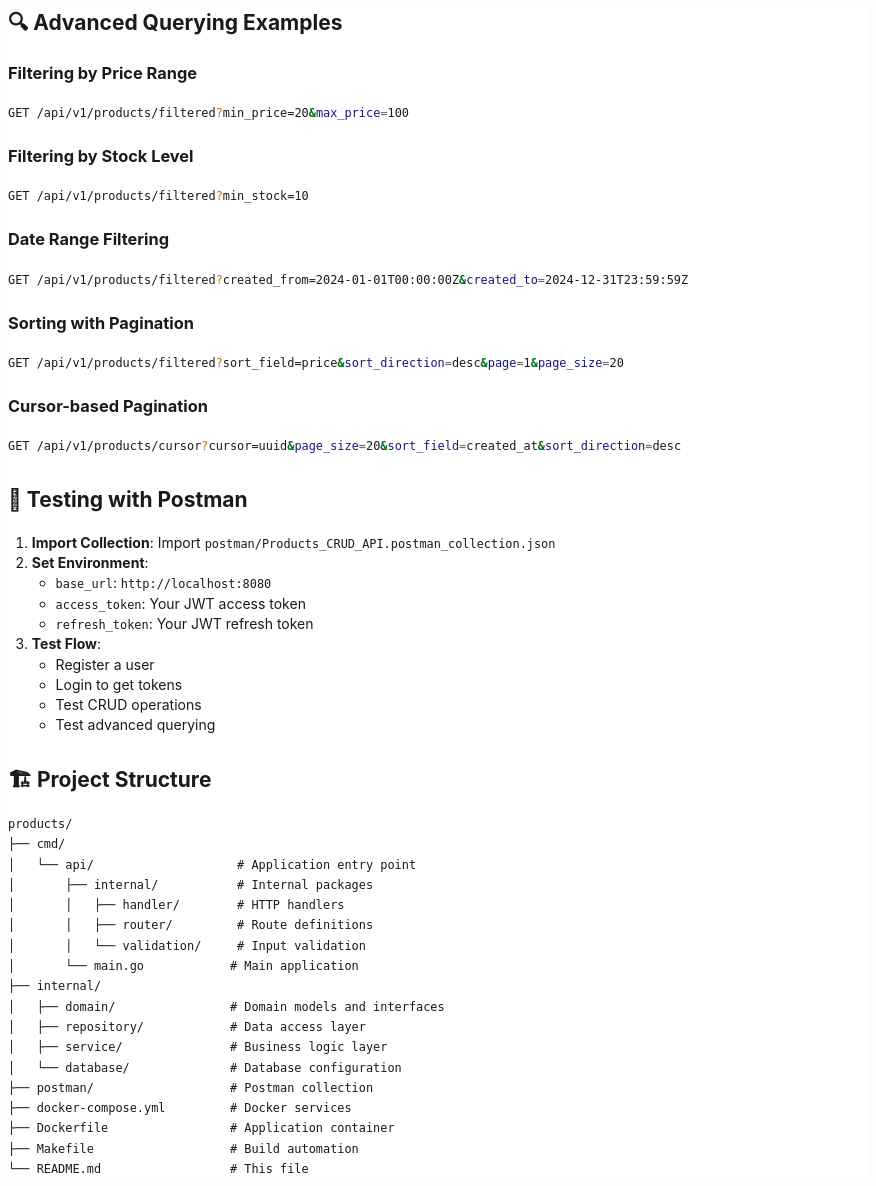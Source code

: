 ## 🔍 **Advanced Querying Examples**

### **Filtering by Price Range**
```bash
GET /api/v1/products/filtered?min_price=20&max_price=100
```

### **Filtering by Stock Level**
```bash
GET /api/v1/products/filtered?min_stock=10
```

### **Date Range Filtering**
```bash
GET /api/v1/products/filtered?created_from=2024-01-01T00:00:00Z&created_to=2024-12-31T23:59:59Z
```

### **Sorting with Pagination**
```bash
GET /api/v1/products/filtered?sort_field=price&sort_direction=desc&page=1&page_size=20
```

### **Cursor-based Pagination**
```bash
GET /api/v1/products/cursor?cursor=uuid&page_size=20&sort_field=created_at&sort_direction=desc
```

## 🧪 **Testing with Postman**

1. **Import Collection**: Import `postman/Products_CRUD_API.postman_collection.json`
2. **Set Environment**: 
   - `base_url`: `http://localhost:8080`
   - `access_token`: Your JWT access token
   - `refresh_token`: Your JWT refresh token
3. **Test Flow**:
   - Register a user
   - Login to get tokens
   - Test CRUD operations
   - Test advanced querying

## 🏗️ **Project Structure**

```
products/
├── cmd/
│   └── api/                    # Application entry point
│       ├── internal/           # Internal packages
│       │   ├── handler/        # HTTP handlers
│       │   ├── router/         # Route definitions
│       │   └── validation/     # Input validation
│       └── main.go            # Main application
├── internal/
│   ├── domain/                # Domain models and interfaces
│   ├── repository/            # Data access layer
│   ├── service/               # Business logic layer
│   └── database/              # Database configuration
├── postman/                   # Postman collection
├── docker-compose.yml         # Docker services
├── Dockerfile                 # Application container
├── Makefile                   # Build automation
└── README.md                  # This file
```
